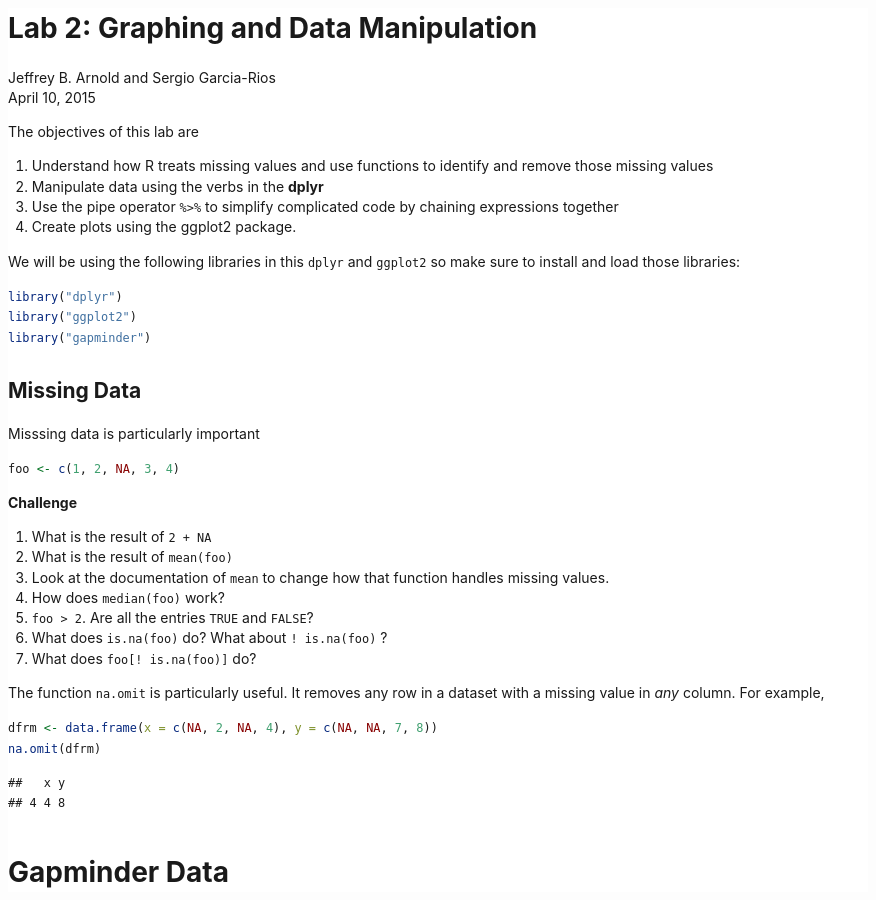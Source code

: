 # Lab 2: Graphing and Data Manipulation
Jeffrey B. Arnold and Sergio Garcia-Rios  
April 10, 2015  

The objectives of this lab are

1. Understand how R treats missing values and use functions to identify and remove those missing values
2. Manipulate data using the verbs in the **dplyr**
3. Use the pipe operator `%>%` to simplify complicated code by chaining expressions together
4. Create plots using the ggplot2 package.

We will be using the following libraries in this `dplyr` and `ggplot2` so make sure to install and load those libraries:


```r
library("dplyr")
library("ggplot2")
library("gapminder")
```

## Missing Data

Misssing data is particularly important


```r
foo <- c(1, 2, NA, 3, 4)
```


**Challenge**

1.  What is the result of `2 + NA`
1.  What is the result of `mean(foo)`
1.  Look at the documentation of `mean` to change how that function handles missing values.
1.  How does `median(foo)` work?
1.  `foo > 2`. Are all the entries `TRUE` and `FALSE`?
1.  What does `is.na(foo)` do? What about `! is.na(foo)` ?
1.  What does `foo[! is.na(foo)]` do?

The function `na.omit` is particularly useful.
It removes any row in a dataset with a missing value in *any* column.
For example,

```r
dfrm <- data.frame(x = c(NA, 2, NA, 4), y = c(NA, NA, 7, 8))
na.omit(dfrm)
```

```
##   x y
## 4 4 8
```


# Gapminder Data


[^1]: You may encounter these other packages in other classes, or code samples online.